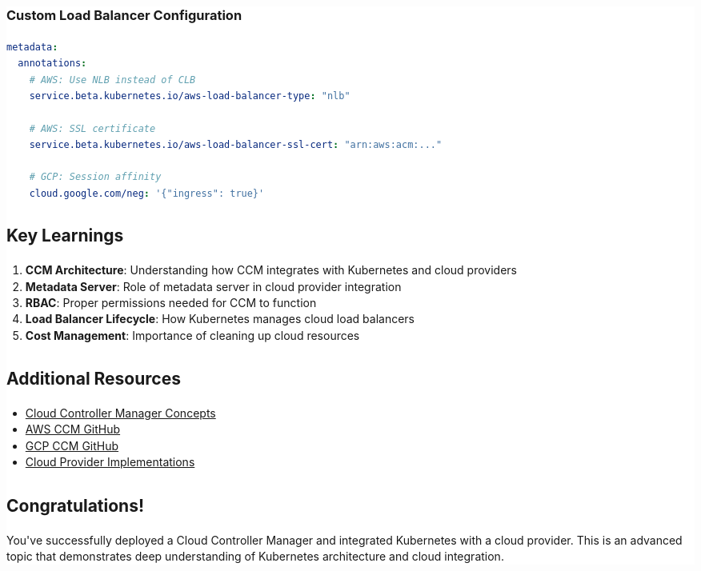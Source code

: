 ### Custom Load Balancer Configuration

```yaml
metadata:
  annotations:
    # AWS: Use NLB instead of CLB
    service.beta.kubernetes.io/aws-load-balancer-type: "nlb"
    
    # AWS: SSL certificate
    service.beta.kubernetes.io/aws-load-balancer-ssl-cert: "arn:aws:acm:..."
    
    # GCP: Session affinity
    cloud.google.com/neg: '{"ingress": true}'
```

## Key Learnings

1. **CCM Architecture**: Understanding how CCM integrates with Kubernetes and cloud providers
2. **Metadata Server**: Role of metadata server in cloud provider integration
3. **RBAC**: Proper permissions needed for CCM to function
4. **Load Balancer Lifecycle**: How Kubernetes manages cloud load balancers
5. **Cost Management**: Importance of cleaning up cloud resources

## Additional Resources

- [Cloud Controller Manager Concepts](https://kubernetes.io/docs/concepts/architecture/cloud-controller/)
- [AWS CCM GitHub](https://github.com/kubernetes/cloud-provider-aws)
- [GCP CCM GitHub](https://github.com/kubernetes/cloud-provider-gcp)
- [Cloud Provider Implementations](https://kubernetes.io/docs/tasks/administer-cluster/running-cloud-controller/)

## Congratulations!

You've successfully deployed a Cloud Controller Manager and integrated Kubernetes with a cloud provider. This is an advanced topic that demonstrates deep understanding of Kubernetes architecture and cloud integration.

